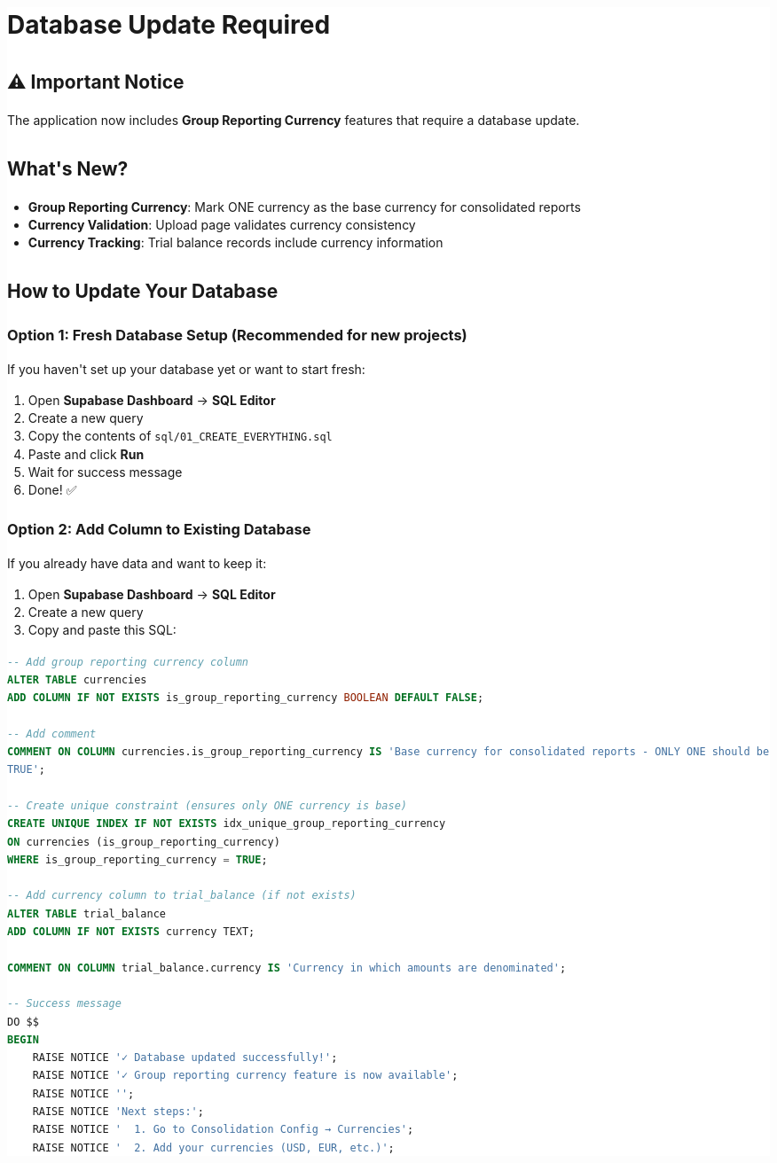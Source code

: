 # Database Update Required

## ⚠️ Important Notice

The application now includes **Group Reporting Currency** features that require a database update.

## What's New?

- **Group Reporting Currency**: Mark ONE currency as the base currency for consolidated reports
- **Currency Validation**: Upload page validates currency consistency
- **Currency Tracking**: Trial balance records include currency information

## How to Update Your Database

### Option 1: Fresh Database Setup (Recommended for new projects)

If you haven't set up your database yet or want to start fresh:

1. Open **Supabase Dashboard** → **SQL Editor**
2. Create a new query
3. Copy the contents of `sql/01_CREATE_EVERYTHING.sql`
4. Paste and click **Run**
5. Wait for success message
6. Done! ✅

### Option 2: Add Column to Existing Database

If you already have data and want to keep it:

1. Open **Supabase Dashboard** → **SQL Editor**
2. Create a new query
3. Copy and paste this SQL:

```sql
-- Add group reporting currency column
ALTER TABLE currencies
ADD COLUMN IF NOT EXISTS is_group_reporting_currency BOOLEAN DEFAULT FALSE;

-- Add comment
COMMENT ON COLUMN currencies.is_group_reporting_currency IS 'Base currency for consolidated reports - ONLY ONE should be TRUE';

-- Create unique constraint (ensures only ONE currency is base)
CREATE UNIQUE INDEX IF NOT EXISTS idx_unique_group_reporting_currency
ON currencies (is_group_reporting_currency)
WHERE is_group_reporting_currency = TRUE;

-- Add currency column to trial_balance (if not exists)
ALTER TABLE trial_balance
ADD COLUMN IF NOT EXISTS currency TEXT;

COMMENT ON COLUMN trial_balance.currency IS 'Currency in which amounts are denominated';

-- Success message
DO $$
BEGIN
    RAISE NOTICE '✓ Database updated successfully!';
    RAISE NOTICE '✓ Group reporting currency feature is now available';
    RAISE NOTICE '';
    RAISE NOTICE 'Next steps:';
    RAISE NOTICE '  1. Go to Consolidation Config → Currencies';
    RAISE NOTICE '  2. Add your currencies (USD, EUR, etc.)';
```